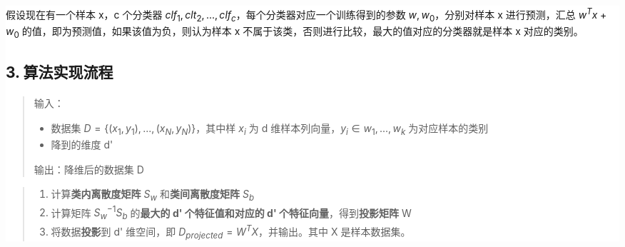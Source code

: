 假设现在有一个样本 x，c 个分类器 $clf_1,clt_2,...,clf_c$，每个分类器对应一个训练得到的参数 $w,w_0$，分别对样本 x 进行预测，汇总 $w^Tx+w_0$ 的值，即为预测值，如果该值为负，则认为样本 x 不属于该类，否则进行比较，最大的值对应的分类器就是样本 x 对应的类别。



## 3. 算法实现流程

> 输入：
>
> - 数据集 $D=\{(x_1,y_1),...,(x_N,y_N)\}$，其中样 $x_i$ 为 d 维样本列向量，$y_i\in{w_1,...,w_k}$ 为对应样本的类别
> - 降到的维度 d'
>
> 输出：降维后的数据集 D

> 1. 计算**类内离散度矩阵** $S_w$ 和**类间离散度矩阵** $S_b$
> 2. 计算矩阵 $S_w^{-1}S_b$ 的**最大的 d' 个特征值和对应的 d' 个特征向量**，得到**投影矩阵** W
> 3. 将数据**投影**到 d' 维空间，即 $D_{projected}=W^TX$，并输出。其中 X 是样本数据集。

